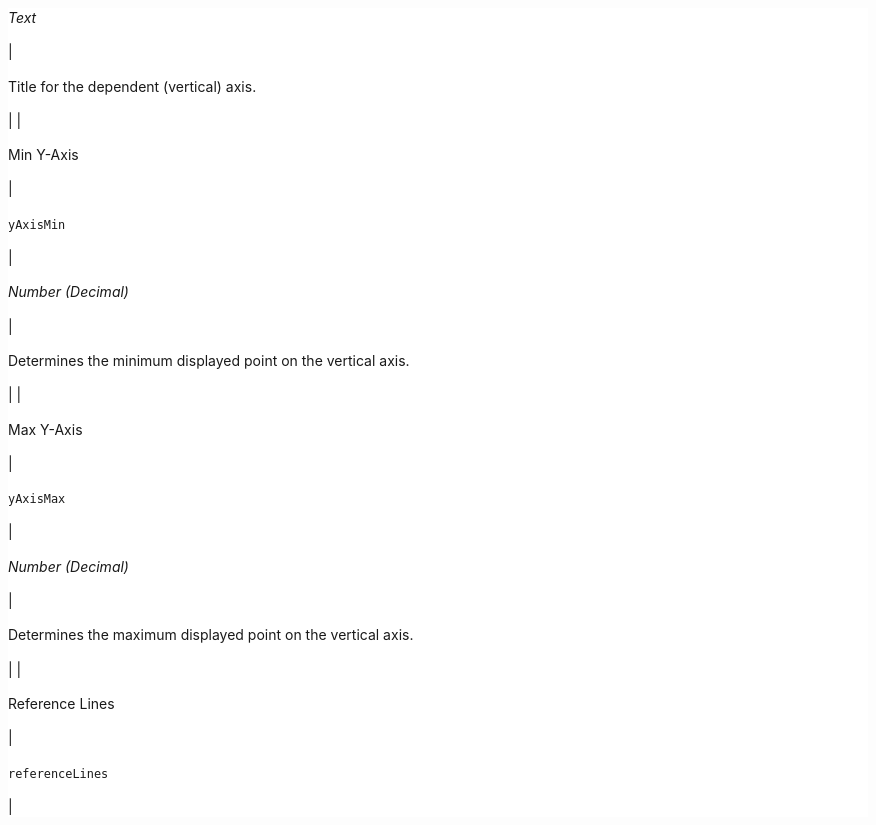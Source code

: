 _Text_

 |

Title for the dependent (vertical) axis.

 |
|

Min Y-Axis

 |

`yAxisMin`

 |

_Number (Decimal)_

 |

Determines the minimum displayed point on the vertical axis.

 |
|

Max Y-Axis

 |

`yAxisMax`

 |

_Number (Decimal)_

 |

Determines the maximum displayed point on the vertical axis.

 |
|

Reference Lines

 |

`referenceLines`

 |
